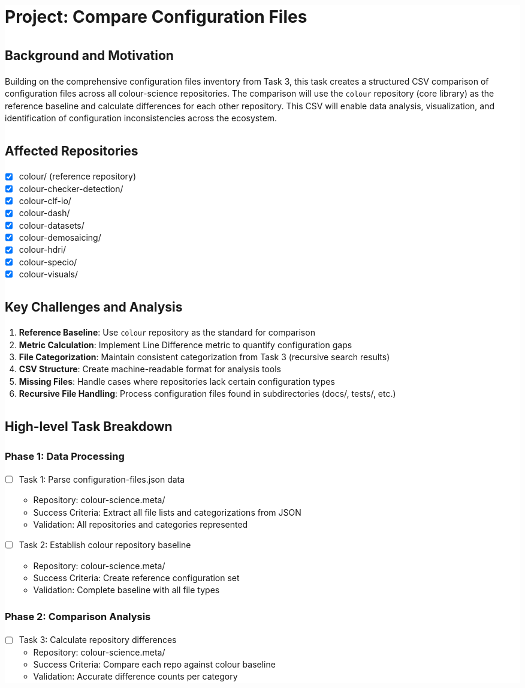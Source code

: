 # Project: Compare Configuration Files

## Background and Motivation

Building on the comprehensive configuration files inventory from Task 3, this task creates a structured CSV comparison of configuration files across all colour-science repositories. The comparison will use the `colour` repository (core library) as the reference baseline and calculate differences for each other repository. This CSV will enable data analysis, visualization, and identification of configuration inconsistencies across the ecosystem.

## Affected Repositories
- [x] colour/ (reference repository)
- [x] colour-checker-detection/
- [x] colour-clf-io/
- [x] colour-dash/
- [x] colour-datasets/
- [x] colour-demosaicing/
- [x] colour-hdri/
- [x] colour-specio/
- [x] colour-visuals/

## Key Challenges and Analysis

1. **Reference Baseline**: Use `colour` repository as the standard for comparison
2. **Metric Calculation**: Implement Line Difference metric to quantify configuration gaps
3. **File Categorization**: Maintain consistent categorization from Task 3 (recursive search results)
4. **CSV Structure**: Create machine-readable format for analysis tools
5. **Missing Files**: Handle cases where repositories lack certain configuration types
6. **Recursive File Handling**: Process configuration files found in subdirectories (docs/, tests/, etc.)

## High-level Task Breakdown

### Phase 1: Data Processing
- [ ] Task 1: Parse configuration-files.json data
  - Repository: colour-science.meta/
  - Success Criteria: Extract all file lists and categorizations from JSON
  - Validation: All repositories and categories represented

- [ ] Task 2: Establish colour repository baseline
  - Repository: colour-science.meta/
  - Success Criteria: Create reference configuration set
  - Validation: Complete baseline with all file types

### Phase 2: Comparison Analysis
- [ ] Task 3: Calculate repository differences
  - Repository: colour-science.meta/
  - Success Criteria: Compare each repo against colour baseline
  - Validation: Accurate difference counts per category
